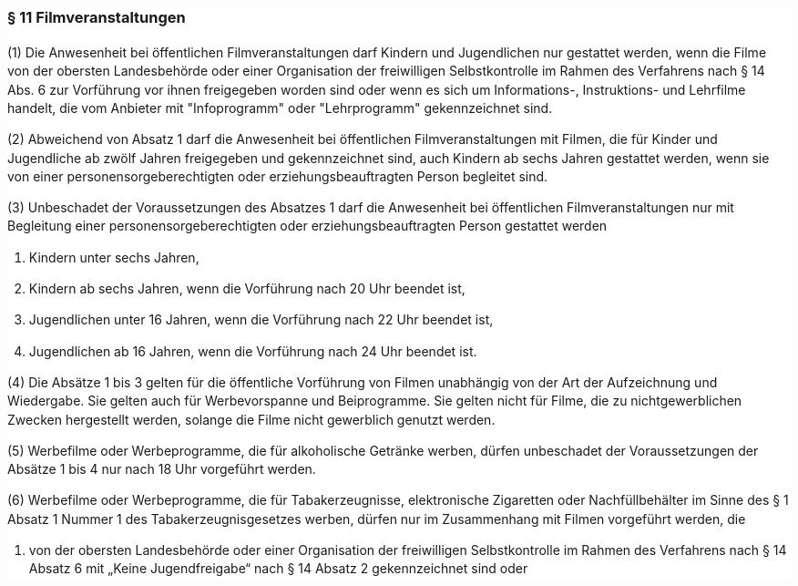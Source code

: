 
### § 11 Filmveranstaltungen

(1) Die Anwesenheit bei öffentlichen Filmveranstaltungen darf Kindern
und Jugendlichen nur gestattet werden, wenn die Filme von der obersten
Landesbehörde oder einer Organisation der freiwilligen Selbstkontrolle
im Rahmen des Verfahrens nach § 14 Abs. 6 zur Vorführung vor ihnen
freigegeben worden sind oder wenn es sich um Informations-,
Instruktions- und Lehrfilme handelt, die vom Anbieter mit
"Infoprogramm" oder "Lehrprogramm" gekennzeichnet sind.

(2) Abweichend von Absatz 1 darf die Anwesenheit bei öffentlichen
Filmveranstaltungen mit Filmen, die für Kinder und Jugendliche ab
zwölf Jahren freigegeben und gekennzeichnet sind, auch Kindern ab
sechs Jahren gestattet werden, wenn sie von einer
personensorgeberechtigten oder erziehungsbeauftragten Person begleitet
sind.

(3) Unbeschadet der Voraussetzungen des Absatzes 1 darf die
Anwesenheit bei öffentlichen Filmveranstaltungen nur mit Begleitung
einer personensorgeberechtigten oder erziehungsbeauftragten Person
gestattet werden

1.  Kindern unter sechs Jahren,


2.  Kindern ab sechs Jahren, wenn die Vorführung nach 20 Uhr beendet ist,


3.  Jugendlichen unter 16 Jahren, wenn die Vorführung nach 22 Uhr beendet
    ist,


4.  Jugendlichen ab 16 Jahren, wenn die Vorführung nach 24 Uhr beendet
    ist.




(4) Die Absätze 1 bis 3 gelten für die öffentliche Vorführung von
Filmen unabhängig von der Art der Aufzeichnung und Wiedergabe. Sie
gelten auch für Werbevorspanne und Beiprogramme. Sie gelten nicht für
Filme, die zu nichtgewerblichen Zwecken hergestellt werden, solange
die Filme nicht gewerblich genutzt werden.

(5) Werbefilme oder Werbeprogramme, die für alkoholische Getränke
werben, dürfen unbeschadet der Voraussetzungen der Absätze 1 bis 4 nur
nach 18 Uhr vorgeführt werden.

(6) Werbefilme oder Werbeprogramme, die für Tabakerzeugnisse,
elektronische Zigaretten oder Nachfüllbehälter im Sinne des § 1 Absatz
1 Nummer 1 des Tabakerzeugnisgesetzes werben, dürfen nur im
Zusammenhang mit Filmen vorgeführt werden, die

1.  von der obersten Landesbehörde oder einer Organisation der
    freiwilligen Selbstkontrolle im Rahmen des Verfahrens nach § 14 Absatz
    6 mit „Keine Jugendfreigabe“ nach § 14 Absatz 2 gekennzeichnet sind
    oder
